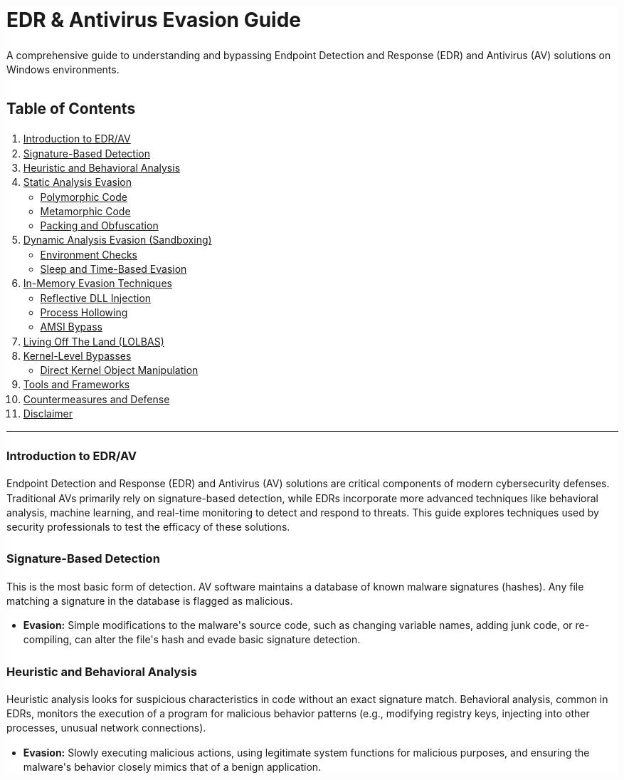 # EDR & Antivirus Evasion Guide

A comprehensive guide to understanding and bypassing Endpoint Detection and Response (EDR) and Antivirus (AV) solutions on Windows environments.

## Table of Contents
1.  [Introduction to EDR/AV](#introduction-to-edrav)
2.  [Signature-Based Detection](#signature-based-detection)
3.  [Heuristic and Behavioral Analysis](#heuristic-and-behavioral-analysis)
4.  [Static Analysis Evasion](#static-analysis-evasion)
    *   [Polymorphic Code](#polymorphic-code)
    *   [Metamorphic Code](#metamorphic-code)
    *   [Packing and Obfuscation](#packing-and-obfuscation)
5.  [Dynamic Analysis Evasion (Sandboxing)](#dynamic-analysis-evasion-sandboxing)
    *   [Environment Checks](#environment-checks)
    *   [Sleep and Time-Based Evasion](#sleep-and-time-based-evasion)
6.  [In-Memory Evasion Techniques](#in-memory-evasion-techniques)
    *   [Reflective DLL Injection](#reflective-dll-injection)
    *   [Process Hollowing](#process-hollowing)
    *   [AMSI Bypass](#amsi-bypass)
7.  [Living Off The Land (LOLBAS)](#living-off-the-land-lolbas)
8.  [Kernel-Level Bypasses](#kernel-level-bypasses)
    *   [Direct Kernel Object Manipulation](#direct-kernel-object-manipulation)
9.  [Tools and Frameworks](#tools-and-frameworks)
10. [Countermeasures and Defense](#countermeasures-and-defense)
11. [Disclaimer](#disclaimer)

---

### Introduction to EDR/AV
Endpoint Detection and Response (EDR) and Antivirus (AV) solutions are critical components of modern cybersecurity defenses. Traditional AVs primarily rely on signature-based detection, while EDRs incorporate more advanced techniques like behavioral analysis, machine learning, and real-time monitoring to detect and respond to threats. This guide explores techniques used by security professionals to test the efficacy of these solutions.

### Signature-Based Detection
This is the most basic form of detection. AV software maintains a database of known malware signatures (hashes). Any file matching a signature in the database is flagged as malicious.
*   **Evasion:** Simple modifications to the malware's source code, such as changing variable names, adding junk code, or re-compiling, can alter the file's hash and evade basic signature detection.

### Heuristic and Behavioral Analysis
Heuristic analysis looks for suspicious characteristics in code without an exact signature match. Behavioral analysis, common in EDRs, monitors the execution of a program for malicious behavior patterns (e.g., modifying registry keys, injecting into other processes, unusual network connections).
*   **Evasion:** Slowly executing malicious actions, using legitimate system functions for malicious purposes, and ensuring the malware's behavior closely mimics that of a benign application.
